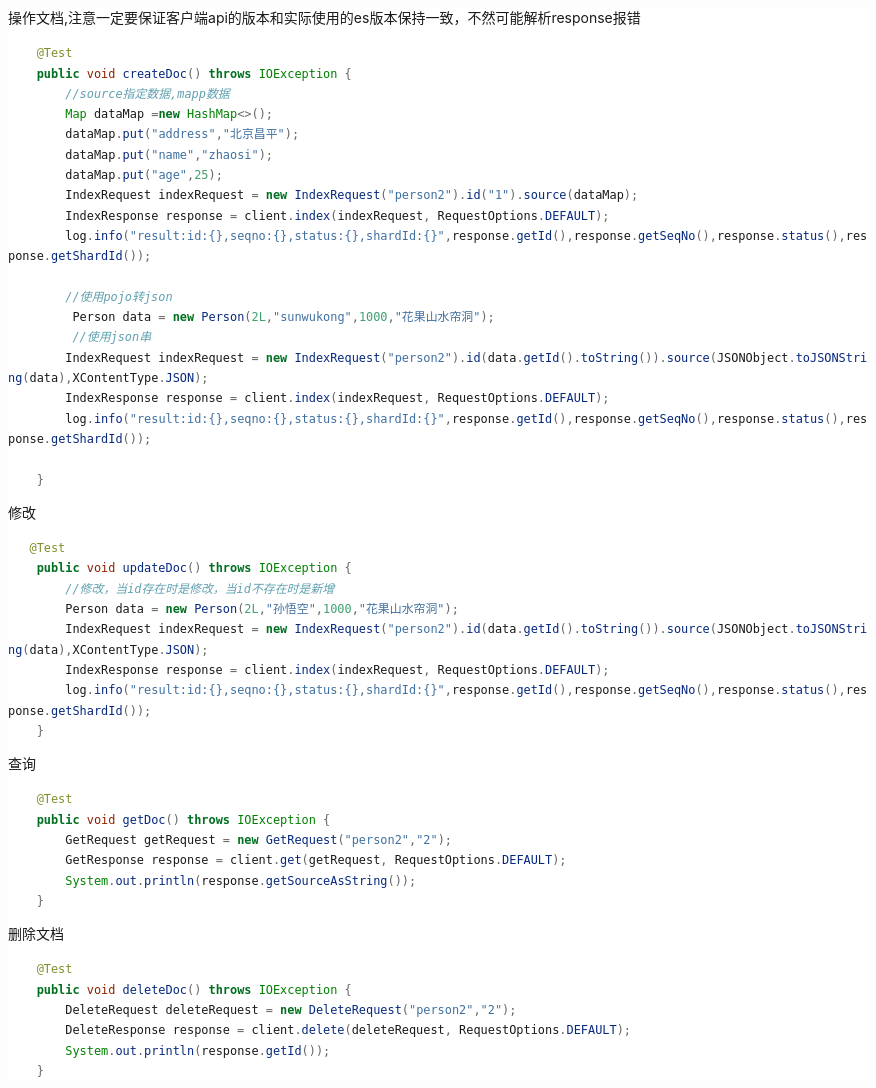 操作文档,注意一定要保证客户端api的版本和实际使用的es版本保持一致，不然可能解析response报错
```java
    @Test
    public void createDoc() throws IOException {
        //source指定数据,mapp数据
        Map dataMap =new HashMap<>();
        dataMap.put("address","北京昌平");
        dataMap.put("name","zhaosi");
        dataMap.put("age",25);
        IndexRequest indexRequest = new IndexRequest("person2").id("1").source(dataMap);
        IndexResponse response = client.index(indexRequest, RequestOptions.DEFAULT);
        log.info("result:id:{},seqno:{},status:{},shardId:{}",response.getId(),response.getSeqNo(),response.status(),response.getShardId());

        //使用pojo转json
         Person data = new Person(2L,"sunwukong",1000,"花果山水帘洞");
         //使用json串
        IndexRequest indexRequest = new IndexRequest("person2").id(data.getId().toString()).source(JSONObject.toJSONString(data),XContentType.JSON);
        IndexResponse response = client.index(indexRequest, RequestOptions.DEFAULT);
        log.info("result:id:{},seqno:{},status:{},shardId:{}",response.getId(),response.getSeqNo(),response.status(),response.getShardId());
    
    }
```
修改
```java
   @Test
    public void updateDoc() throws IOException {
        //修改，当id存在时是修改，当id不存在时是新增
        Person data = new Person(2L,"孙悟空",1000,"花果山水帘洞");
        IndexRequest indexRequest = new IndexRequest("person2").id(data.getId().toString()).source(JSONObject.toJSONString(data),XContentType.JSON);
        IndexResponse response = client.index(indexRequest, RequestOptions.DEFAULT);
        log.info("result:id:{},seqno:{},status:{},shardId:{}",response.getId(),response.getSeqNo(),response.status(),response.getShardId());
    }
```
查询
```java
    @Test
    public void getDoc() throws IOException {
        GetRequest getRequest = new GetRequest("person2","2");
        GetResponse response = client.get(getRequest, RequestOptions.DEFAULT);
        System.out.println(response.getSourceAsString());
    }
```
删除文档
```java
    @Test
    public void deleteDoc() throws IOException {
        DeleteRequest deleteRequest = new DeleteRequest("person2","2");
        DeleteResponse response = client.delete(deleteRequest, RequestOptions.DEFAULT);
        System.out.println(response.getId());
    }
```
